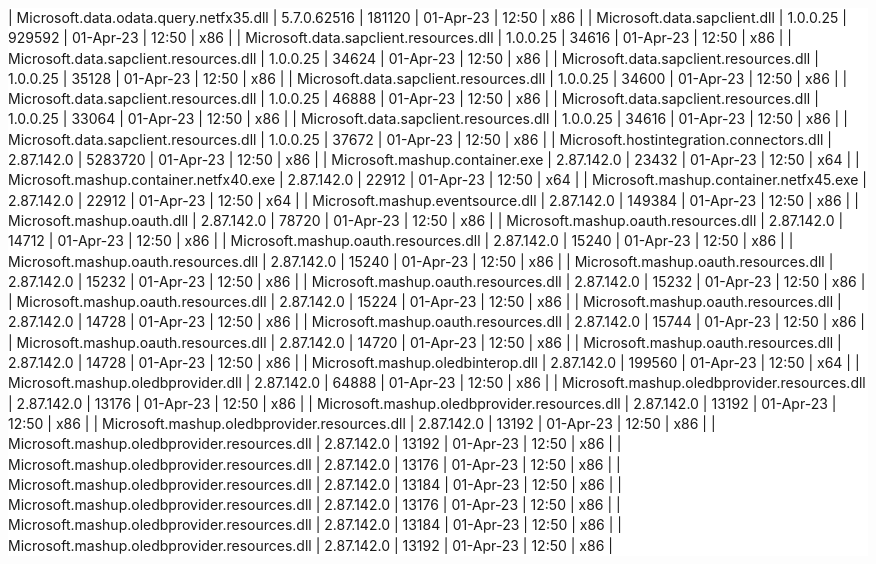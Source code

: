 | Microsoft.data.odata.query.netfx35.dll                    | 5.7.0.62516     | 181120    | 01-Apr-23 | 12:50 | x86      |
| Microsoft.data.sapclient.dll                              | 1.0.0.25        | 929592    | 01-Apr-23 | 12:50 | x86      |
| Microsoft.data.sapclient.resources.dll                    | 1.0.0.25        | 34616     | 01-Apr-23 | 12:50 | x86      |
| Microsoft.data.sapclient.resources.dll                    | 1.0.0.25        | 34624     | 01-Apr-23 | 12:50 | x86      |
| Microsoft.data.sapclient.resources.dll                    | 1.0.0.25        | 35128     | 01-Apr-23 | 12:50 | x86      |
| Microsoft.data.sapclient.resources.dll                    | 1.0.0.25        | 34600     | 01-Apr-23 | 12:50 | x86      |
| Microsoft.data.sapclient.resources.dll                    | 1.0.0.25        | 46888     | 01-Apr-23 | 12:50 | x86      |
| Microsoft.data.sapclient.resources.dll                    | 1.0.0.25        | 33064     | 01-Apr-23 | 12:50 | x86      |
| Microsoft.data.sapclient.resources.dll                    | 1.0.0.25        | 34616     | 01-Apr-23 | 12:50 | x86      |
| Microsoft.data.sapclient.resources.dll                    | 1.0.0.25        | 37672     | 01-Apr-23 | 12:50 | x86      |
| Microsoft.hostintegration.connectors.dll                  | 2.87.142.0      | 5283720   | 01-Apr-23 | 12:50 | x86      |
| Microsoft.mashup.container.exe                            | 2.87.142.0      | 23432     | 01-Apr-23 | 12:50 | x64      |
| Microsoft.mashup.container.netfx40.exe                    | 2.87.142.0      | 22912     | 01-Apr-23 | 12:50 | x64      |
| Microsoft.mashup.container.netfx45.exe                    | 2.87.142.0      | 22912     | 01-Apr-23 | 12:50 | x64      |
| Microsoft.mashup.eventsource.dll                          | 2.87.142.0      | 149384    | 01-Apr-23 | 12:50 | x86      |
| Microsoft.mashup.oauth.dll                                | 2.87.142.0      | 78720     | 01-Apr-23 | 12:50 | x86      |
| Microsoft.mashup.oauth.resources.dll                      | 2.87.142.0      | 14712     | 01-Apr-23 | 12:50 | x86      |
| Microsoft.mashup.oauth.resources.dll                      | 2.87.142.0      | 15240     | 01-Apr-23 | 12:50 | x86      |
| Microsoft.mashup.oauth.resources.dll                      | 2.87.142.0      | 15240     | 01-Apr-23 | 12:50 | x86      |
| Microsoft.mashup.oauth.resources.dll                      | 2.87.142.0      | 15232     | 01-Apr-23 | 12:50 | x86      |
| Microsoft.mashup.oauth.resources.dll                      | 2.87.142.0      | 15232     | 01-Apr-23 | 12:50 | x86      |
| Microsoft.mashup.oauth.resources.dll                      | 2.87.142.0      | 15224     | 01-Apr-23 | 12:50 | x86      |
| Microsoft.mashup.oauth.resources.dll                      | 2.87.142.0      | 14728     | 01-Apr-23 | 12:50 | x86      |
| Microsoft.mashup.oauth.resources.dll                      | 2.87.142.0      | 15744     | 01-Apr-23 | 12:50 | x86      |
| Microsoft.mashup.oauth.resources.dll                      | 2.87.142.0      | 14720     | 01-Apr-23 | 12:50 | x86      |
| Microsoft.mashup.oauth.resources.dll                      | 2.87.142.0      | 14728     | 01-Apr-23 | 12:50 | x86      |
| Microsoft.mashup.oledbinterop.dll                         | 2.87.142.0      | 199560    | 01-Apr-23 | 12:50 | x64      |
| Microsoft.mashup.oledbprovider.dll                        | 2.87.142.0      | 64888     | 01-Apr-23 | 12:50 | x86      |
| Microsoft.mashup.oledbprovider.resources.dll              | 2.87.142.0      | 13176     | 01-Apr-23 | 12:50 | x86      |
| Microsoft.mashup.oledbprovider.resources.dll              | 2.87.142.0      | 13192     | 01-Apr-23 | 12:50 | x86      |
| Microsoft.mashup.oledbprovider.resources.dll              | 2.87.142.0      | 13192     | 01-Apr-23 | 12:50 | x86      |
| Microsoft.mashup.oledbprovider.resources.dll              | 2.87.142.0      | 13192     | 01-Apr-23 | 12:50 | x86      |
| Microsoft.mashup.oledbprovider.resources.dll              | 2.87.142.0      | 13176     | 01-Apr-23 | 12:50 | x86      |
| Microsoft.mashup.oledbprovider.resources.dll              | 2.87.142.0      | 13184     | 01-Apr-23 | 12:50 | x86      |
| Microsoft.mashup.oledbprovider.resources.dll              | 2.87.142.0      | 13176     | 01-Apr-23 | 12:50 | x86      |
| Microsoft.mashup.oledbprovider.resources.dll              | 2.87.142.0      | 13184     | 01-Apr-23 | 12:50 | x86      |
| Microsoft.mashup.oledbprovider.resources.dll              | 2.87.142.0      | 13192     | 01-Apr-23 | 12:50 | x86      |